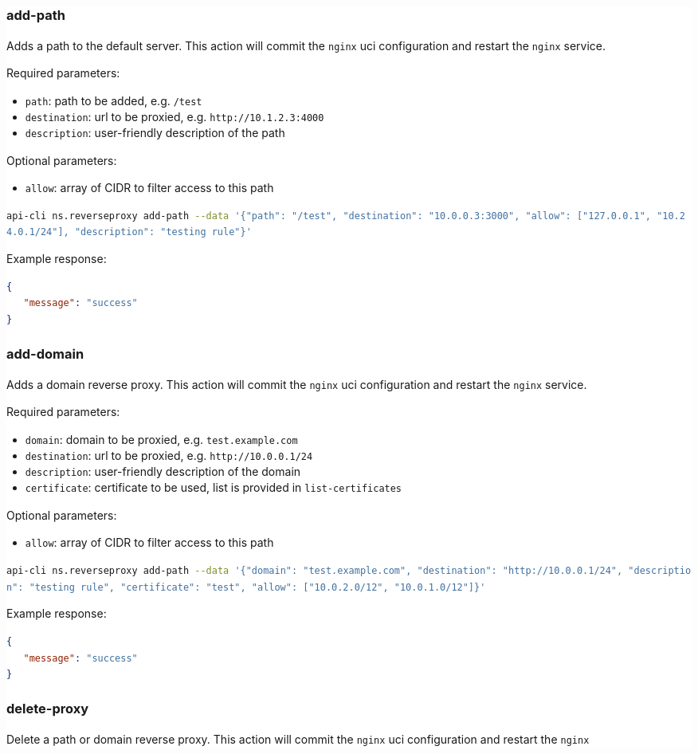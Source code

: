 ### add-path

Adds a path to the default server. This action will commit the `nginx` uci configuration and restart the `nginx` service.

Required parameters:

- `path`: path to be added, e.g. `/test`
- `destination`: url to be proxied, e.g. `http://10.1.2.3:4000`
- `description`: user-friendly description of the path

Optional parameters:

- `allow`: array of CIDR to filter access to this path

```bash
api-cli ns.reverseproxy add-path --data '{"path": "/test", "destination": "10.0.0.3:3000", "allow": ["127.0.0.1", "10.24.0.1/24"], "description": "testing rule"}'
```

Example response:

```json
{
   "message": "success"
}
```

### add-domain

Adds a domain reverse proxy. This action will commit the `nginx` uci configuration and restart the `nginx` service.

Required parameters:

- `domain`: domain to be proxied, e.g. `test.example.com`
- `destination`: url to be proxied, e.g. `http://10.0.0.1/24`
- `description`: user-friendly description of the domain
- `certificate`: certificate to be used, list is provided in `list-certificates`

Optional parameters:

- `allow`: array of CIDR to filter access to this path

```bash
api-cli ns.reverseproxy add-path --data '{"domain": "test.example.com", "destination": "http://10.0.0.1/24", "description": "testing rule", "certificate": "test", "allow": ["10.0.2.0/12", "10.0.1.0/12"]}'
```

Example response:

```json
{
   "message": "success"
}
```

### delete-proxy

Delete a path or domain reverse proxy. This action will commit the `nginx` uci configuration and restart the `nginx`
